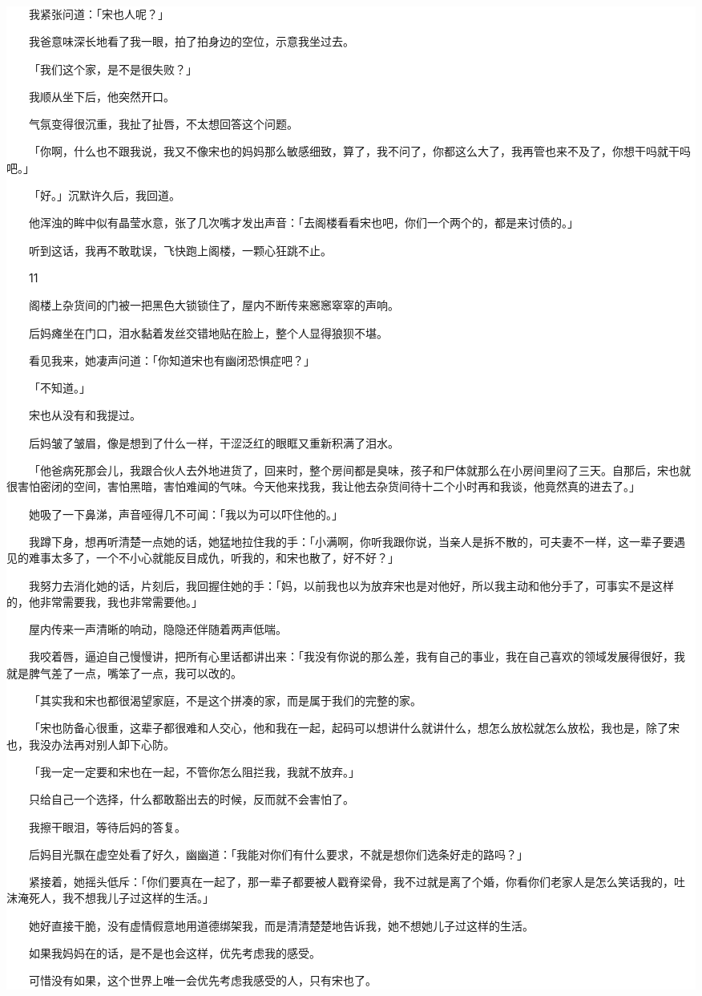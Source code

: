 &emsp;&emsp;我紧张问道：「宋也人呢？」  
  
&emsp;&emsp;我爸意味深长地看了我一眼，拍了拍身边的空位，示意我坐过去。  
  
&emsp;&emsp;「我们这个家，是不是很失败？」  
  
&emsp;&emsp;我顺从坐下后，他突然开口。  
  
&emsp;&emsp;气氛变得很沉重，我扯了扯唇，不太想回答这个问题。  
  
&emsp;&emsp;「你啊，什么也不跟我说，我又不像宋也的妈妈那么敏感细致，算了，我不问了，你都这么大了，我再管也来不及了，你想干吗就干吗吧。」  
  
&emsp;&emsp;「好。」沉默许久后，我回道。  
  
&emsp;&emsp;他浑浊的眸中似有晶莹水意，张了几次嘴才发出声音：「去阁楼看看宋也吧，你们一个两个的，都是来讨债的。」  
  
&emsp;&emsp;听到这话，我再不敢耽误，飞快跑上阁楼，一颗心狂跳不止。  
  
&emsp;&emsp;11  
  
&emsp;&emsp;阁楼上杂货间的门被一把黑色大锁锁住了，屋内不断传来窸窸窣窣的声响。  
  
&emsp;&emsp;后妈瘫坐在门口，泪水黏着发丝交错地贴在脸上，整个人显得狼狈不堪。  
  
&emsp;&emsp;看见我来，她凄声问道：「你知道宋也有幽闭恐惧症吧？」  
  
&emsp;&emsp;「不知道。」  
  
&emsp;&emsp;宋也从没有和我提过。  
  
&emsp;&emsp;后妈皱了皱眉，像是想到了什么一样，干涩泛红的眼眶又重新积满了泪水。  
  
&emsp;&emsp;「他爸病死那会儿，我跟合伙人去外地进货了，回来时，整个房间都是臭味，孩子和尸体就那么在小房间里闷了三天。自那后，宋也就很害怕密闭的空间，害怕黑暗，害怕难闻的气味。今天他来找我，我让他去杂货间待十二个小时再和我谈，他竟然真的进去了。」  
  
&emsp;&emsp;她吸了一下鼻涕，声音哑得几不可闻：「我以为可以吓住他的。」  
  
&emsp;&emsp;我蹲下身，想再听清楚一点她的话，她猛地拉住我的手：「小满啊，你听我跟你说，当亲人是拆不散的，可夫妻不一样，这一辈子要遇见的难事太多了，一个不小心就能反目成仇，听我的，和宋也散了，好不好？」  
  
&emsp;&emsp;我努力去消化她的话，片刻后，我回握住她的手：「妈，以前我也以为放弃宋也是对他好，所以我主动和他分手了，可事实不是这样的，他非常需要我，我也非常需要他。」  
  
&emsp;&emsp;屋内传来一声清晰的响动，隐隐还伴随着两声低喘。  
  
&emsp;&emsp;我咬着唇，逼迫自己慢慢讲，把所有心里话都讲出来：「我没有你说的那么差，我有自己的事业，我在自己喜欢的领域发展得很好，我就是脾气差了一点，嘴笨了一点，我可以改的。  
  
&emsp;&emsp;「其实我和宋也都很渴望家庭，不是这个拼凑的家，而是属于我们的完整的家。  
  
&emsp;&emsp;「宋也防备心很重，这辈子都很难和人交心，他和我在一起，起码可以想讲什么就讲什么，想怎么放松就怎么放松，我也是，除了宋也，我没办法再对别人卸下心防。  
  
&emsp;&emsp;「我一定一定要和宋也在一起，不管你怎么阻拦我，我就不放弃。」  
  
&emsp;&emsp;只给自己一个选择，什么都敢豁出去的时候，反而就不会害怕了。  
  
&emsp;&emsp;我擦干眼泪，等待后妈的答复。  
  
&emsp;&emsp;后妈目光飘在虚空处看了好久，幽幽道：「我能对你们有什么要求，不就是想你们选条好走的路吗？」  
  
&emsp;&emsp;紧接着，她摇头低斥：「你们要真在一起了，那一辈子都要被人戳脊梁骨，我不过就是离了个婚，你看你们老家人是怎么笑话我的，吐沫淹死人，我不想我儿子过这样的生活。」  
  
&emsp;&emsp;她好直接干脆，没有虚情假意地用道德绑架我，而是清清楚楚地告诉我，她不想她儿子过这样的生活。  
  
&emsp;&emsp;如果我妈妈在的话，是不是也会这样，优先考虑我的感受。  
  
&emsp;&emsp;可惜没有如果，这个世界上唯一会优先考虑我感受的人，只有宋也了。  
  